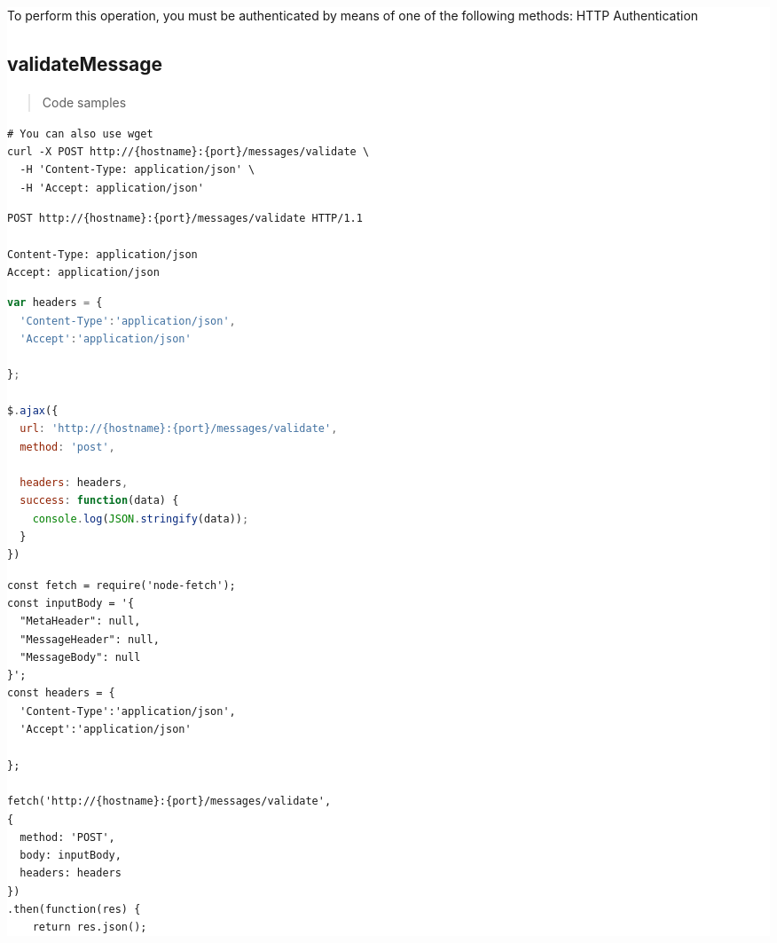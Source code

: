 <aside class="warning">
To perform this operation, you must be authenticated by means of one of the following methods:
HTTP Authentication
</aside>

## validateMessage

<a id="opIdvalidateMessage"></a>

> Code samples

```shell
# You can also use wget
curl -X POST http://{hostname}:{port}/messages/validate \
  -H 'Content-Type: application/json' \
  -H 'Accept: application/json'

```

```http
POST http://{hostname}:{port}/messages/validate HTTP/1.1

Content-Type: application/json
Accept: application/json

```

```javascript
var headers = {
  'Content-Type':'application/json',
  'Accept':'application/json'

};

$.ajax({
  url: 'http://{hostname}:{port}/messages/validate',
  method: 'post',

  headers: headers,
  success: function(data) {
    console.log(JSON.stringify(data));
  }
})

```

```javascript--nodejs
const fetch = require('node-fetch');
const inputBody = '{
  "MetaHeader": null,
  "MessageHeader": null,
  "MessageBody": null
}';
const headers = {
  'Content-Type':'application/json',
  'Accept':'application/json'

};

fetch('http://{hostname}:{port}/messages/validate',
{
  method: 'POST',
  body: inputBody,
  headers: headers
})
.then(function(res) {
    return res.json();
```